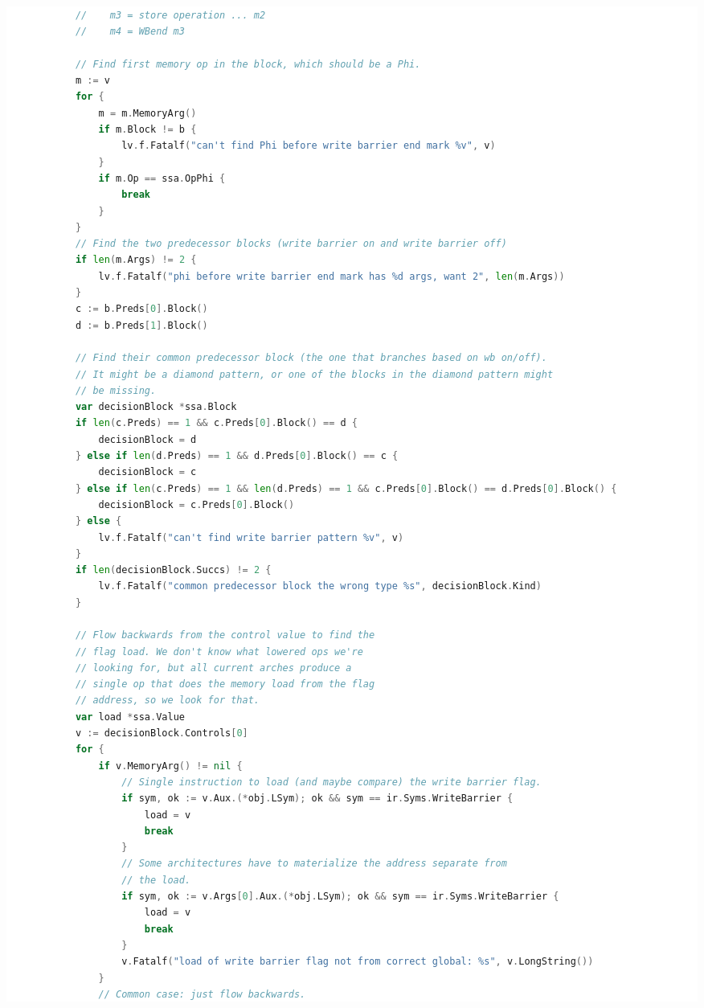 ```go
			//    m3 = store operation ... m2
			//    m4 = WBend m3

			// Find first memory op in the block, which should be a Phi.
			m := v
			for {
				m = m.MemoryArg()
				if m.Block != b {
					lv.f.Fatalf("can't find Phi before write barrier end mark %v", v)
				}
				if m.Op == ssa.OpPhi {
					break
				}
			}
			// Find the two predecessor blocks (write barrier on and write barrier off)
			if len(m.Args) != 2 {
				lv.f.Fatalf("phi before write barrier end mark has %d args, want 2", len(m.Args))
			}
			c := b.Preds[0].Block()
			d := b.Preds[1].Block()

			// Find their common predecessor block (the one that branches based on wb on/off).
			// It might be a diamond pattern, or one of the blocks in the diamond pattern might
			// be missing.
			var decisionBlock *ssa.Block
			if len(c.Preds) == 1 && c.Preds[0].Block() == d {
				decisionBlock = d
			} else if len(d.Preds) == 1 && d.Preds[0].Block() == c {
				decisionBlock = c
			} else if len(c.Preds) == 1 && len(d.Preds) == 1 && c.Preds[0].Block() == d.Preds[0].Block() {
				decisionBlock = c.Preds[0].Block()
			} else {
				lv.f.Fatalf("can't find write barrier pattern %v", v)
			}
			if len(decisionBlock.Succs) != 2 {
				lv.f.Fatalf("common predecessor block the wrong type %s", decisionBlock.Kind)
			}

			// Flow backwards from the control value to find the
			// flag load. We don't know what lowered ops we're
			// looking for, but all current arches produce a
			// single op that does the memory load from the flag
			// address, so we look for that.
			var load *ssa.Value
			v := decisionBlock.Controls[0]
			for {
				if v.MemoryArg() != nil {
					// Single instruction to load (and maybe compare) the write barrier flag.
					if sym, ok := v.Aux.(*obj.LSym); ok && sym == ir.Syms.WriteBarrier {
						load = v
						break
					}
					// Some architectures have to materialize the address separate from
					// the load.
					if sym, ok := v.Args[0].Aux.(*obj.LSym); ok && sym == ir.Syms.WriteBarrier {
						load = v
						break
					}
					v.Fatalf("load of write barrier flag not from correct global: %s", v.LongString())
				}
				// Common case: just flow backwards.
```